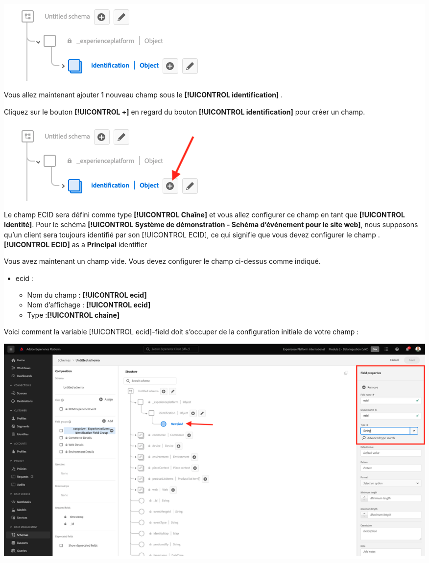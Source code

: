 ![Ingestion des données](./images/schemaidee.png)

Vous allez maintenant ajouter 1 nouveau champ sous le  **[!UICONTROL identification]** .

Cliquez sur le bouton **[!UICONTROL +]** en regard du bouton **[!UICONTROL identification]** pour créer un champ.

![Ingestion des données](./images/schemaideeplus.png)

Le champ ECID sera défini comme type **[!UICONTROL Chaîne]** et vous allez configurer ce champ en tant que **[!UICONTROL Identité]**. Pour le schéma **[!UICONTROL Système de démonstration - Schéma d’événement pour le site web]**, nous supposons qu’un client sera toujours identifié par son [!UICONTROL ECID], ce qui signifie que vous devez configurer le champ . **[!UICONTROL ECID]** as a **Principal** identifier

Vous avez maintenant un champ vide. Vous devez configurer le champ ci-dessus comme indiqué.

- ecid :

   - Nom du champ : **[!UICONTROL ecid]**
   - Nom d’affichage :  **[!UICONTROL ecid]**
   - Type :**[!UICONTROL chaîne]**

Voici comment la variable [!UICONTROL ecid]-field doit s’occuper de la configuration initiale de votre champ :

![Ingestion des données](./images/ecidfieldee.png)

